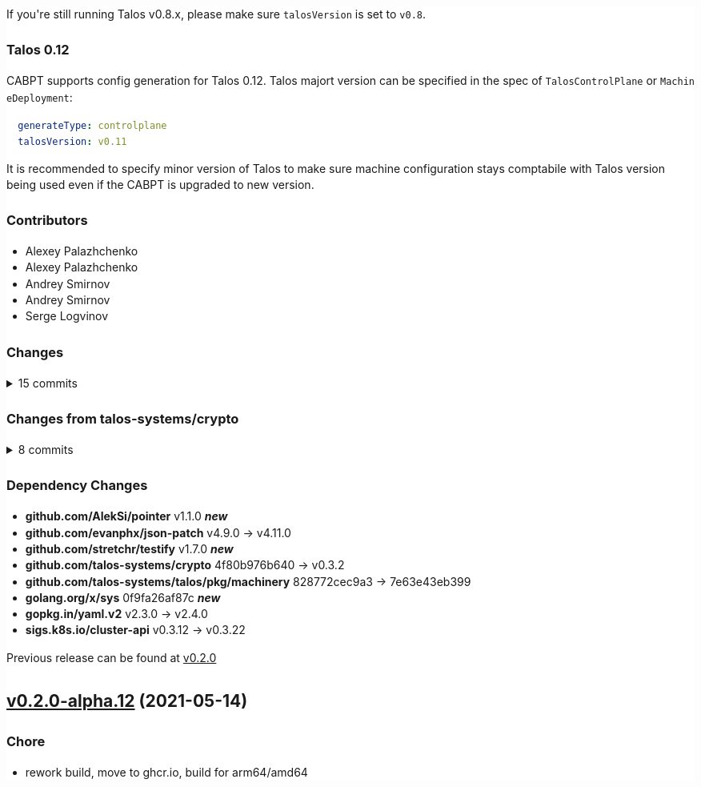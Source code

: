 If you're still running Talos v0.8.x, please make sure `talosVersion` is set to `v0.8`.


### Talos 0.12

CABPT supports config generation for Talos 0.12.
Talos majort version can be specified in the spec of `TalosControlPlane` or `MachineDeployment`:

```yaml
  generateType: controlplane
  talosVersion: v0.11
```

It is recommended to specify minor version of Talos to make sure machine configuration stays comptabile with Talos version
being used even if the CABPT is upgraded to new version.


### Contributors

* Alexey Palazhchenko
* Alexey Palazhchenko
* Andrey Smirnov
* Andrey Smirnov
* Serge Logvinov

### Changes
<details><summary>15 commits</summary></details>

### Changes from talos-systems/crypto
<details><summary>8 commits</summary></details>

### Dependency Changes

* **github.com/AlekSi/pointer**                     v1.1.0 **_new_**
* **github.com/evanphx/json-patch**                 v4.9.0 -> v4.11.0
* **github.com/stretchr/testify**                   v1.7.0 **_new_**
* **github.com/talos-systems/crypto**               4f80b976b640 -> v0.3.2
* **github.com/talos-systems/talos/pkg/machinery**  828772cec9a3 -> 7e63e43eb399
* **golang.org/x/sys**                              0f9fa26af87c **_new_**
* **gopkg.in/yaml.v2**                              v2.3.0 -> v2.4.0
* **sigs.k8s.io/cluster-api**                       v0.3.12 -> v0.3.22

Previous release can be found at [v0.2.0](https://github.com/talos-systems/cluster-api-bootstrap-provider-talos/releases/tag/v0.2.0)


<a name="v0.2.0-alpha.12"></a>
## [v0.2.0-alpha.12](https://github.com/talos-systems/talos/compare/v0.2.0-alpha.11...v0.2.0-alpha.12) (2021-05-14)

### Chore

* rework build, move to ghcr.io, build for arm64/amd64
